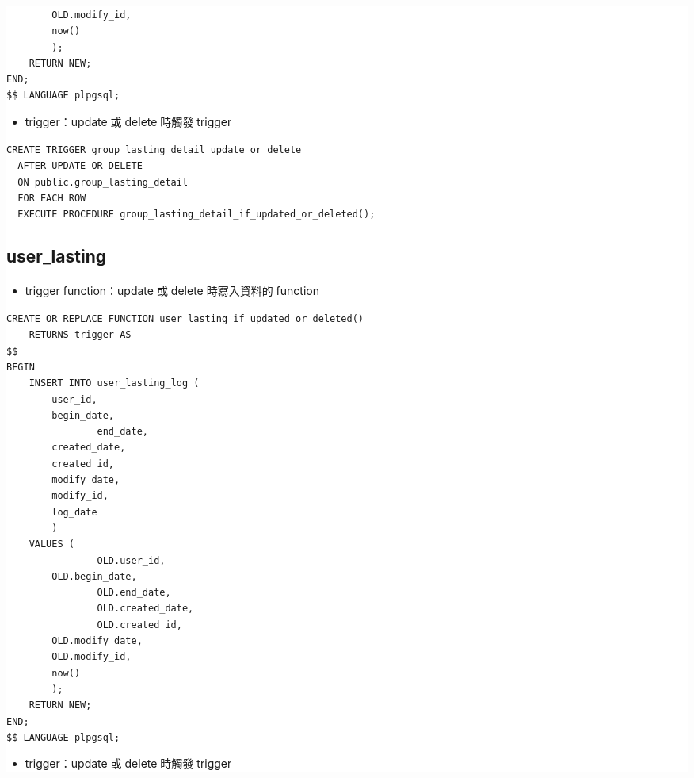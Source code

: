 ```
        OLD.modify_id,
        now()
		);
    RETURN NEW;
END;
$$ LANGUAGE plpgsql;
```

- trigger：update 或 delete 時觸發 trigger

```
CREATE TRIGGER group_lasting_detail_update_or_delete
  AFTER UPDATE OR DELETE
  ON public.group_lasting_detail
  FOR EACH ROW
  EXECUTE PROCEDURE group_lasting_detail_if_updated_or_deleted();
```

## user_lasting
- trigger function：update 或 delete 時寫入資料的 function
```
CREATE OR REPLACE FUNCTION user_lasting_if_updated_or_deleted()
    RETURNS trigger AS
$$
BEGIN
    INSERT INTO user_lasting_log (
        user_id,
        begin_date,
				end_date,
        created_date,
        created_id,
        modify_date,
        modify_id,
        log_date
		)
    VALUES (			
				OLD.user_id,
        OLD.begin_date,
				OLD.end_date,
				OLD.created_date,
				OLD.created_id,
        OLD.modify_date,
        OLD.modify_id,
        now()
		);
    RETURN NEW;
END;
$$ LANGUAGE plpgsql;
```

- trigger：update 或 delete 時觸發 trigger
